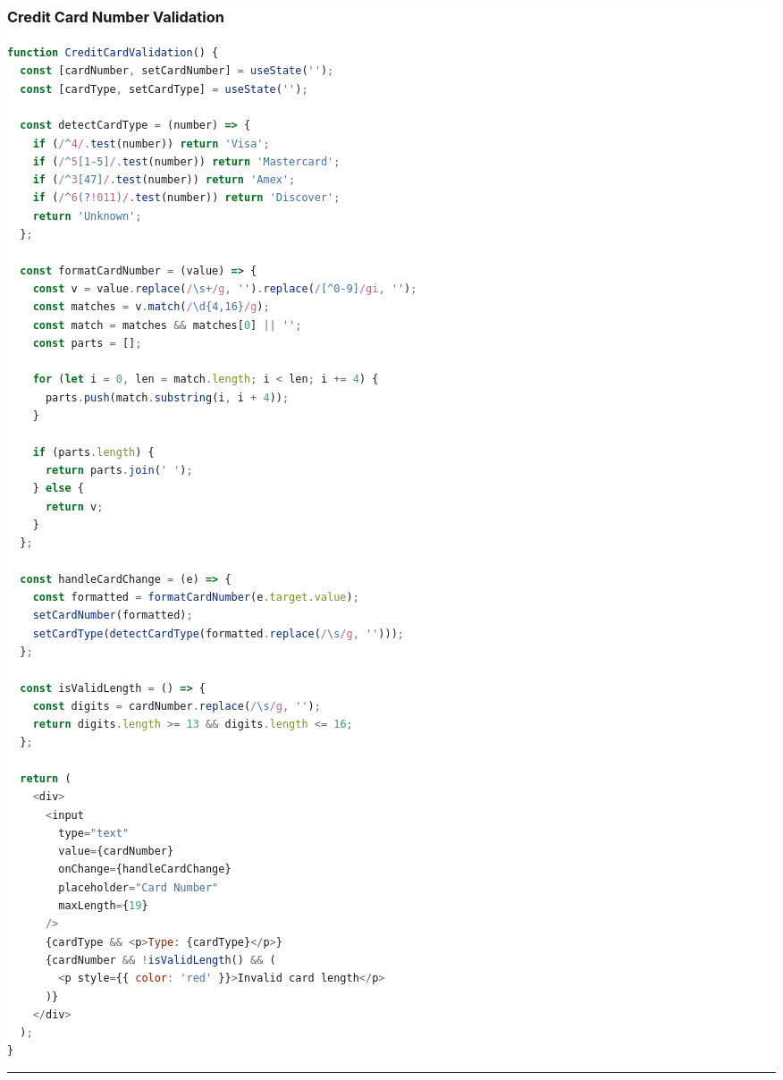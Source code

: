 ### Credit Card Number Validation

```javascript
function CreditCardValidation() {
  const [cardNumber, setCardNumber] = useState('');
  const [cardType, setCardType] = useState('');
  
  const detectCardType = (number) => {
    if (/^4/.test(number)) return 'Visa';
    if (/^5[1-5]/.test(number)) return 'Mastercard';
    if (/^3[47]/.test(number)) return 'Amex';
    if (/^6(?!011)/.test(number)) return 'Discover';
    return 'Unknown';
  };
  
  const formatCardNumber = (value) => {
    const v = value.replace(/\s+/g, '').replace(/[^0-9]/gi, '');
    const matches = v.match(/\d{4,16}/g);
    const match = matches && matches[0] || '';
    const parts = [];
    
    for (let i = 0, len = match.length; i < len; i += 4) {
      parts.push(match.substring(i, i + 4));
    }
    
    if (parts.length) {
      return parts.join(' ');
    } else {
      return v;
    }
  };
  
  const handleCardChange = (e) => {
    const formatted = formatCardNumber(e.target.value);
    setCardNumber(formatted);
    setCardType(detectCardType(formatted.replace(/\s/g, '')));
  };
  
  const isValidLength = () => {
    const digits = cardNumber.replace(/\s/g, '');
    return digits.length >= 13 && digits.length <= 16;
  };
  
  return (
    <div>
      <input
        type="text"
        value={cardNumber}
        onChange={handleCardChange}
        placeholder="Card Number"
        maxLength={19}
      />
      {cardType && <p>Type: {cardType}</p>}
      {cardNumber && !isValidLength() && (
        <p style={{ color: 'red' }}>Invalid card length</p>
      )}
    </div>
  );
}
```

---